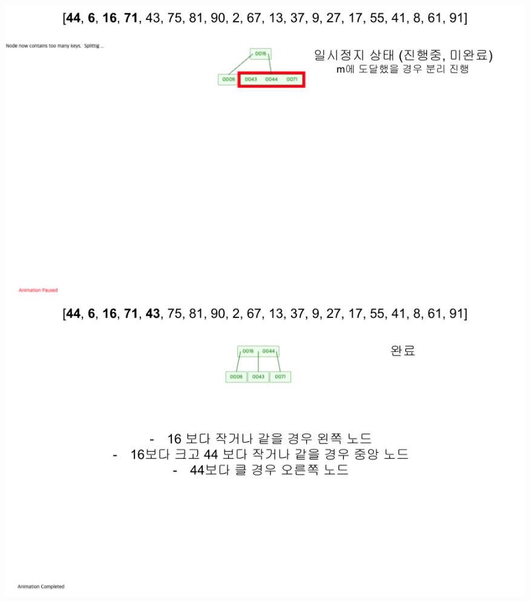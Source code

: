 ![b-tree visualization 6](/assets/images/2024-02-19-introduce-trees/b-tree-v6.png)
![b-tree visualization 7](/assets/images/2024-02-19-introduce-trees/b-tree-v7.png)